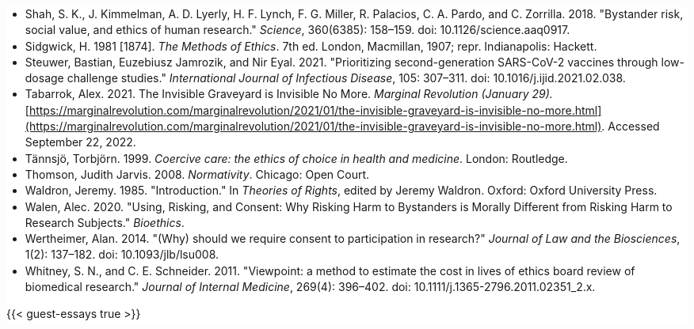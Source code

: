 - Shah, S. K., J. Kimmelman, A. D. Lyerly, H. F. Lynch, F. G. Miller, R. Palacios, C. A. Pardo, and C. Zorrilla. 2018. "Bystander risk, social value, and ethics of human research." _Science_, 360(6385): 158–159. doi: 10.1126/science.aaq0917.
- Sidgwick, H. 1981 [1874]. _The Methods of Ethics_. 7th ed. London, Macmillan, 1907; repr. Indianapolis: Hackett.
- Steuwer, Bastian, Euzebiusz Jamrozik, and Nir Eyal. 2021. "Prioritizing second-generation SARS-CoV-2 vaccines through low-dosage challenge studies." _International Journal of Infectious Disease_, 105: 307–311. doi: 10.1016/j.ijid.2021.02.038.
- Tabarrok, Alex. 2021. The Invisible Graveyard is Invisible No More. _Marginal Revolution (January 29)._ [https://marginalrevolution.com/marginalrevolution/2021/01/the-invisible-graveyard-is-invisible-no-more.html](https://marginalrevolution.com/marginalrevolution/2021/01/the-invisible-graveyard-is-invisible-no-more.html). Accessed September 22, 2022.
- Tännsjö, Torbjörn. 1999. _Coercive care: the ethics of choice in health and medicine_. London: Routledge.
- Thomson, Judith Jarvis. 2008. _Normativity_. Chicago: Open Court.
- Waldron, Jeremy. 1985. "Introduction." In _Theories of Rights_, edited by Jeremy Waldron. Oxford: Oxford University Press.
- Walen, Alec. 2020. "Using, Risking, and Consent: Why Risking Harm to Bystanders is Morally Different from Risking Harm to Research Subjects." _Bioethics_.
- Wertheimer, Alan. 2014. "(Why) should we require consent to participation in research?" _Journal of Law and the Biosciences_, 1(2): 137–182. doi: 10.1093/jlb/lsu008.
- Whitney, S. N., and C. E. Schneider. 2011. "Viewpoint: a method to estimate the cost in lives of ethics board review of biomedical research." _Journal of Internal Medicine_, 269(4): 396–402. doi: 10.1111/j.1365-2796.2011.02351_2.x.

{{< guest-essays true >}}

[^1]: For excellent comments, I am grateful to Richard Chappell, Dan Hausman, and Darius Meissner.
[^2]: Jonas (1969, 237); Rothman (1987); see also Donagan (1977, 325).
[^3]: Jonas (1969, 235)
[^4]: Rothman (1987, 1198)
[^5]: Donagan (1977, 320, 323, 326)
[^6]: See, e.g., Emanuel, Wendler, and Grady (2000, 2706); Emanuel and Grady (2008, 223-5).
[^7]: Kass et al. (1996)
[^8]: Tännsjö (1999)
[^9]: Emanuel et al (2000)
[^10]: O'Neill (2003)
[^11]: Faden and Beauchamp (1986)
[^12]: Mill (2003 [1869]); Powers, Faden, and Saghai (2012); O’Neill (2003, 3f.))
[^13]: Mill (2003 [1869])
[^14]: Dworkin (1988, 21-33); Buchanan and Brock (1990, 29-36)
[^15]: Eyal (2015)
[^16]: Sidgwick (1981 [1874]); Hare (1981)
[^17]: Kant (1999 [1785], §430); Wertheimer (2014, 149)
[^18]: Korsgaard (1988); Darwall (2006, 265)
[^19]: Miller and Wertheimer (2007)
[^20]: Korsgaard (1993)
[^21]: Waldron (1985)
[^22]: Feinberg (1973); O'Neill (2016)
[^23]: Ripstein (2009)
[^24]: Thomson (2008)
[^25]: Rosenblatt (2020)
[^26]: Steuwer, Jamrozik, and Eyal (2021)
[^27]: Kimmelman (2005); Resnik and Sharp (2006); Shah et al. (2018); Eyal and Holtzman (2020)
[^28]: Esvelt (2018)
[^29]: Walen (2020)
[^30]: Walen (2020)
[^31]: Scanlon (2013)
[^32]: See, e.g., Kimmelman (2010).
[^33]: Chappell and Singer (2020)
[^34]: Tabarrok (2021)
[^35]: Whitney and Schneider (2011)
[^36]: Emanuel, Wendler, and Grady (2000)
[^37]: Eyal (2017)
[^38]: Emanuel, Wendler, and Grady (2000)
[^39]: Frankfurt (1987)
[^40]: Lewis et al. (2019)
